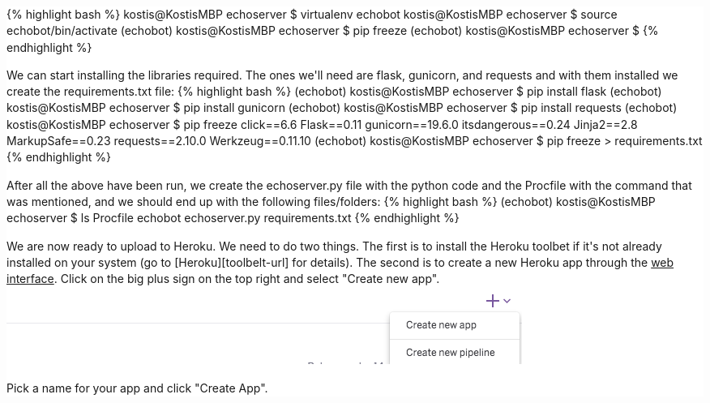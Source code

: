 {% highlight bash %}
kostis@KostisMBP echoserver $ virtualenv echobot
kostis@KostisMBP echoserver $ source echobot/bin/activate
(echobot) kostis@KostisMBP echoserver $ pip freeze
(echobot) kostis@KostisMBP echoserver $
{% endhighlight %}

We can start installing the libraries required. The ones we'll need are flask, gunicorn, and requests and with them installed we create the requirements.txt file:
{% highlight bash %}
(echobot) kostis@KostisMBP echoserver $ pip install flask
(echobot) kostis@KostisMBP echoserver $ pip install gunicorn
(echobot) kostis@KostisMBP echoserver $ pip install requests
(echobot) kostis@KostisMBP echoserver $ pip freeze
click==6.6
Flask==0.11
gunicorn==19.6.0
itsdangerous==0.24
Jinja2==2.8
MarkupSafe==0.23
requests==2.10.0
Werkzeug==0.11.10
(echobot) kostis@KostisMBP echoserver $ pip freeze > requirements.txt
{% endhighlight %}

After all the above have been run, we create the echoserver.py file with the python code and the Procfile with the command that was mentioned, and we should end up with the following files/folders:
{% highlight bash %}
(echobot) kostis@KostisMBP echoserver $ ls
Procfile     echobot     echoserver.py   requirements.txt
{% endhighlight %}

We are now ready to upload to Heroku. We need to do two things. The first is to install the Heroku toolbet if it's not already installed on your system (go to [Heroku][toolbelt-url] for details). The second is to create a new Heroku app through the [web interface][heroku-app-url].
Click on the big plus sign on the top right and select "Create new app".
![Create Heroku App](/assets/create_app.png)

Pick a name for your app and click "Create App".

[heroku-url]: https://www.heroku.com
[python-url]: https://www.python.org
[flask-url]: http://flask.pocoo.org
[git-url]: https://git-scm.com/
[virtualenv-url]: https://virtualenv.pypa.io/en/stable/
[chatbot-url]: https://github.com/hult/facebook-chatbot-python
[hult-url]: https://github.com/hult
[heroku-django-url]: https://devcenter.heroku.com/articles/getting-started-with-python
[heroku-doc-url]: https://devcenter.heroku.com/articles/python-gunicorn
[heroku-app-url]: https://dashboard.heroku.com/apps